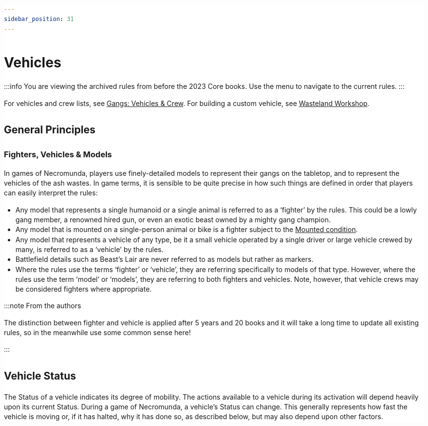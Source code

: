 ```yaml
---
sidebar_position: 31
---
```


# Vehicles

:::info
You are viewing the archived rules from before the 2023 Core books. Use the menu to navigate to the current rules.
:::

For vehicles and crew lists, see [Gangs: Vehicles & Crew](/docs/gangs/gang-additions/vehicles).
For building a custom vehicle, see [Wasteland Workshop](/docs/gangs/gang-additions/vehicles/wasteland-workshop).

## General Principles

### Fighters, Vehicles & Models

In games of Necromunda, players use finely-detailed models to represent their gangs
on the tabletop, and to represent the vehicles of the ash wastes. In game terms, it is
sensible to be quite precise in how such things are defined in order that players can
easily interpret the rules:

- Any model that represents a single humanoid or a single animal is referred to as a ‘fighter’ by the rules. This could be a lowly gang member, a renowned hired gun, or even an exotic beast owned by a mighty gang champion.
- Any model that is mounted on a single-person animal or bike is a fighter subject to the [Mounted condition](/docs/rules/mounts).
- Any model that represents a vehicle of any type, be it a small vehicle operated by a single driver or large vehicle crewed by many, is referred to as a ‘vehicle’ by the rules.
- Battlefield details such as Beast’s Lair are never referred to as models but rather as markers.
- Where the rules use the terms ‘fighter’ or ‘vehicle’, they are referring specifically to models of that type. However, where the rules use the term ‘model’ or ‘models’, they are referring to both fighters and vehicles. Note, however, that vehicle crews may be considered fighters where appropriate.

:::note From the authors

The distinction between fighter and vehicle is applied after 5 years and 20 books and it will take a long time to update all existing rules, so in the meanwhile use some common sense here!

:::

## Vehicle Status

The Status of a vehicle indicates its degree of mobility. The actions available to a
vehicle during its activation will depend heavily upon its current Status. During a
game of Necromunda, a vehicle’s Status can change. This generally represents how
fast the vehicle is moving or, if it has halted, why it has done so, as described below, but may also depend upon other factors.
